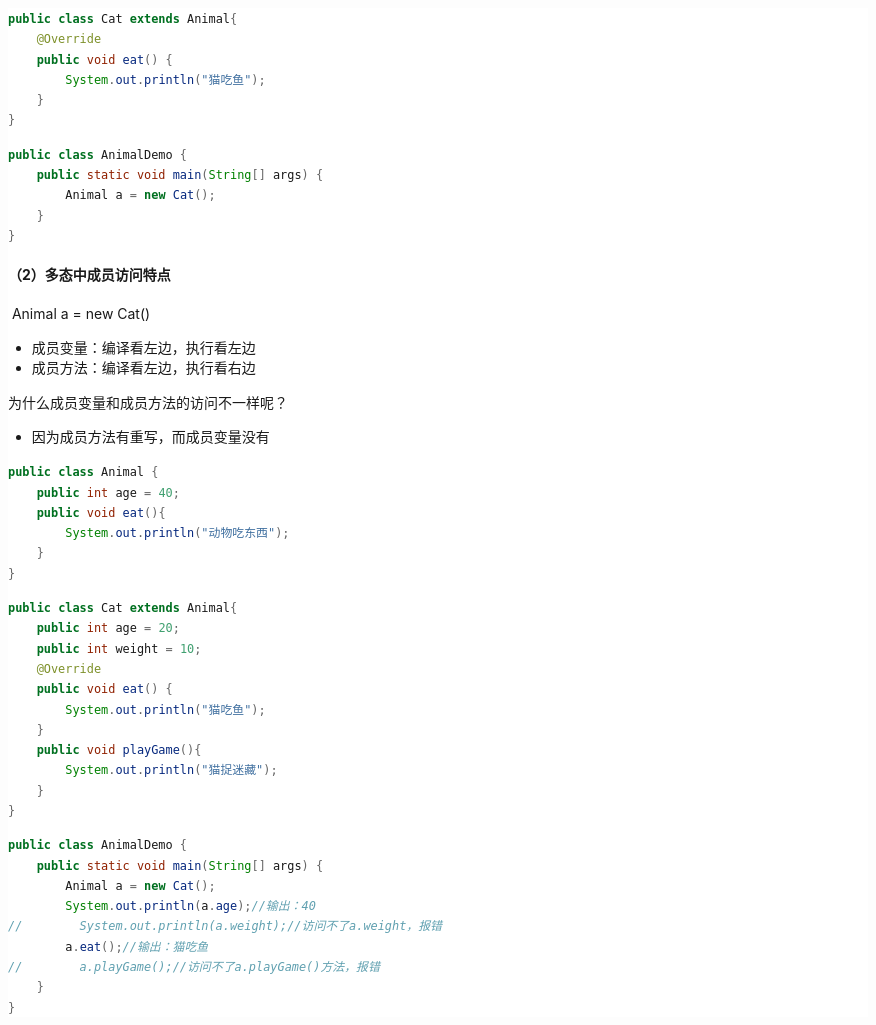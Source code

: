 ```java
public class Cat extends Animal{
    @Override
    public void eat() {
        System.out.println("猫吃鱼");
    }
}
```

```java
public class AnimalDemo {
    public static void main(String[] args) {
        Animal a = new Cat();
    }
}
```

#### （2）多态中成员访问特点

​	Animal a = new Cat()

- 成员变量：编译看左边，执行看左边
- 成员方法：编译看左边，执行看右边

为什么成员变量和成员方法的访问不一样呢？

- 因为成员方法有重写，而成员变量没有

```java
public class Animal {
    public int age = 40;
    public void eat(){
        System.out.println("动物吃东西");
    }
}
```

```java
public class Cat extends Animal{
    public int age = 20;
    public int weight = 10;
    @Override
    public void eat() {
        System.out.println("猫吃鱼");
    }
    public void playGame(){
        System.out.println("猫捉迷藏");
    }
}
```

```java
public class AnimalDemo {
    public static void main(String[] args) {
        Animal a = new Cat();
        System.out.println(a.age);//输出：40
//        System.out.println(a.weight);//访问不了a.weight，报错
        a.eat();//输出：猫吃鱼
//        a.playGame();//访问不了a.playGame()方法，报错
    }
}
```
